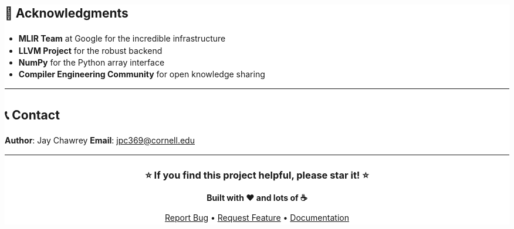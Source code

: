 ## 🌟 Acknowledgments

- **MLIR Team** at Google for the incredible infrastructure
- **LLVM Project** for the robust backend
- **NumPy** for the Python array interface
- **Compiler Engineering Community** for open knowledge sharing

---

## 📞 Contact

**Author**: Jay Chawrey 
**Email**: jpc369@cornell.edu  


---

<div align="center">

### ⭐ If you find this project helpful, please star it! ⭐

**Built with ❤️ and lots of ☕**

[Report Bug](https://github.com/yourusername/flashcompile/issues) • [Request Feature](https://github.com/yourusername/flashcompile/issues) • [Documentation](https://github.com/yourusername/flashcompile/wiki)

</div>